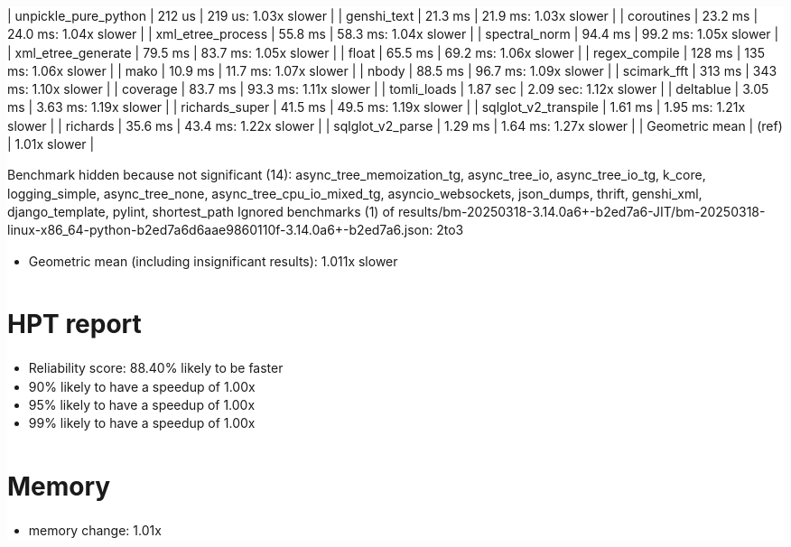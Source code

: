 | unpickle_pure_python     | 212 us                                                                 | 219 us: 1.03x slower                                                         |
| genshi_text              | 21.3 ms                                                                | 21.9 ms: 1.03x slower                                                        |
| coroutines               | 23.2 ms                                                                | 24.0 ms: 1.04x slower                                                        |
| xml_etree_process        | 55.8 ms                                                                | 58.3 ms: 1.04x slower                                                        |
| spectral_norm            | 94.4 ms                                                                | 99.2 ms: 1.05x slower                                                        |
| xml_etree_generate       | 79.5 ms                                                                | 83.7 ms: 1.05x slower                                                        |
| float                    | 65.5 ms                                                                | 69.2 ms: 1.06x slower                                                        |
| regex_compile            | 128 ms                                                                 | 135 ms: 1.06x slower                                                         |
| mako                     | 10.9 ms                                                                | 11.7 ms: 1.07x slower                                                        |
| nbody                    | 88.5 ms                                                                | 96.7 ms: 1.09x slower                                                        |
| scimark_fft              | 313 ms                                                                 | 343 ms: 1.10x slower                                                         |
| coverage                 | 83.7 ms                                                                | 93.3 ms: 1.11x slower                                                        |
| tomli_loads              | 1.87 sec                                                               | 2.09 sec: 1.12x slower                                                       |
| deltablue                | 3.05 ms                                                                | 3.63 ms: 1.19x slower                                                        |
| richards_super           | 41.5 ms                                                                | 49.5 ms: 1.19x slower                                                        |
| sqlglot_v2_transpile     | 1.61 ms                                                                | 1.95 ms: 1.21x slower                                                        |
| richards                 | 35.6 ms                                                                | 43.4 ms: 1.22x slower                                                        |
| sqlglot_v2_parse         | 1.29 ms                                                                | 1.64 ms: 1.27x slower                                                        |
| Geometric mean           | (ref)                                                                  | 1.01x slower                                                                 |

Benchmark hidden because not significant (14): async_tree_memoization_tg, async_tree_io, async_tree_io_tg, k_core, logging_simple, async_tree_none, async_tree_cpu_io_mixed_tg, asyncio_websockets, json_dumps, thrift, genshi_xml, django_template, pylint, shortest_path
Ignored benchmarks (1) of results/bm-20250318-3.14.0a6+-b2ed7a6-JIT/bm-20250318-linux-x86_64-python-b2ed7a6d6aae9860110f-3.14.0a6+-b2ed7a6.json: 2to3

- Geometric mean (including insignificant results): 1.011x slower

# HPT report

- Reliability score: 88.40% likely to be faster
- 90% likely to have a speedup of 1.00x
- 95% likely to have a speedup of 1.00x
- 99% likely to have a speedup of 1.00x

# Memory
- memory change: 1.01x